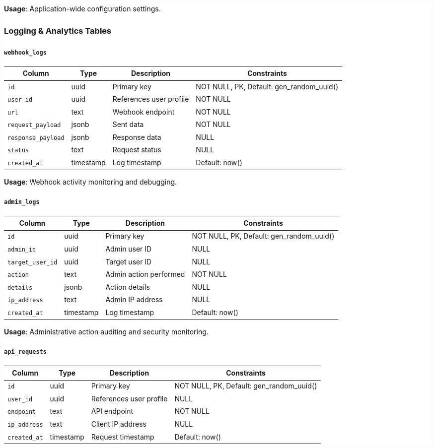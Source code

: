 **Usage**: Application-wide configuration settings.

### Logging & Analytics Tables

#### `webhook_logs`
| Column | Type | Description | Constraints |
|--------|------|-------------|-------------|
| `id` | uuid | Primary key | NOT NULL, PK, Default: gen_random_uuid() |
| `user_id` | uuid | References user profile | NOT NULL |
| `url` | text | Webhook endpoint | NOT NULL |
| `request_payload` | jsonb | Sent data | NOT NULL |
| `response_payload` | jsonb | Response data | NULL |
| `status` | text | Request status | NULL |
| `created_at` | timestamp | Log timestamp | Default: now() |

**Usage**: Webhook activity monitoring and debugging.

#### `admin_logs`
| Column | Type | Description | Constraints |
|--------|------|-------------|-------------|
| `id` | uuid | Primary key | NOT NULL, PK, Default: gen_random_uuid() |
| `admin_id` | uuid | Admin user ID | NULL |
| `target_user_id` | uuid | Target user ID | NULL |
| `action` | text | Admin action performed | NOT NULL |
| `details` | jsonb | Action details | NULL |
| `ip_address` | text | Admin IP address | NULL |
| `created_at` | timestamp | Log timestamp | Default: now() |

**Usage**: Administrative action auditing and security monitoring.

#### `api_requests`
| Column | Type | Description | Constraints |
|--------|------|-------------|-------------|
| `id` | uuid | Primary key | NOT NULL, PK, Default: gen_random_uuid() |
| `user_id` | uuid | References user profile | NULL |
| `endpoint` | text | API endpoint | NOT NULL |
| `ip_address` | text | Client IP address | NULL |
| `created_at` | timestamp | Request timestamp | Default: now() |
